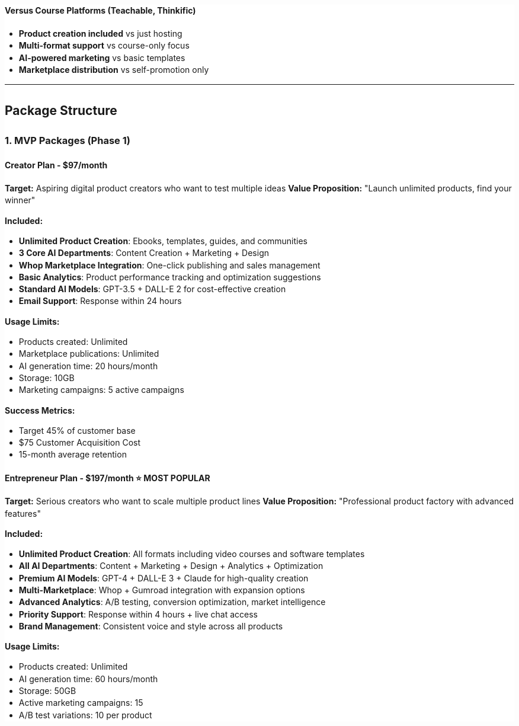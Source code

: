 #### Versus Course Platforms (Teachable, Thinkific)
- **Product creation included** vs just hosting
- **Multi-format support** vs course-only focus
- **AI-powered marketing** vs basic templates
- **Marketplace distribution** vs self-promotion only

---

## Package Structure

### 1. MVP Packages (Phase 1)

#### Creator Plan - $97/month
**Target:** Aspiring digital product creators who want to test multiple ideas
**Value Proposition:** "Launch unlimited products, find your winner"

**Included:**
- **Unlimited Product Creation**: Ebooks, templates, guides, and communities
- **3 Core AI Departments**: Content Creation + Marketing + Design
- **Whop Marketplace Integration**: One-click publishing and sales management
- **Basic Analytics**: Product performance tracking and optimization suggestions
- **Standard AI Models**: GPT-3.5 + DALL-E 2 for cost-effective creation
- **Email Support**: Response within 24 hours

**Usage Limits:**
- Products created: Unlimited
- Marketplace publications: Unlimited
- AI generation time: 20 hours/month
- Storage: 10GB
- Marketing campaigns: 5 active campaigns

**Success Metrics:**
- Target 45% of customer base
- $75 Customer Acquisition Cost
- 15-month average retention

#### Entrepreneur Plan - $197/month ⭐ **MOST POPULAR**
**Target:** Serious creators who want to scale multiple product lines
**Value Proposition:** "Professional product factory with advanced features"

**Included:**
- **Unlimited Product Creation**: All formats including video courses and software templates
- **All AI Departments**: Content + Marketing + Design + Analytics + Optimization
- **Premium AI Models**: GPT-4 + DALL-E 3 + Claude for high-quality creation
- **Multi-Marketplace**: Whop + Gumroad integration with expansion options
- **Advanced Analytics**: A/B testing, conversion optimization, market intelligence
- **Priority Support**: Response within 4 hours + live chat access
- **Brand Management**: Consistent voice and style across all products

**Usage Limits:**
- Products created: Unlimited
- AI generation time: 60 hours/month
- Storage: 50GB
- Active marketing campaigns: 15
- A/B test variations: 10 per product
